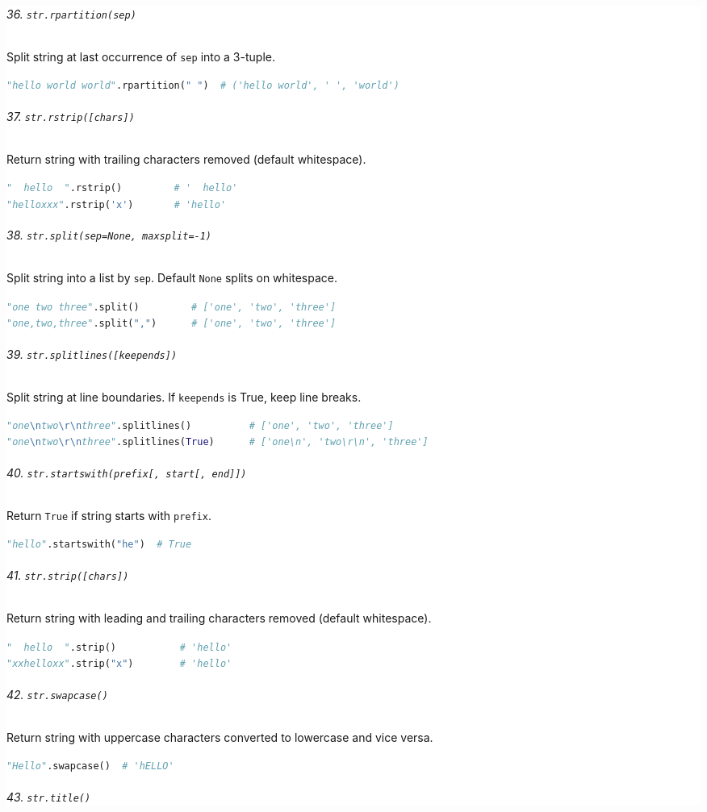 ###### 36. `str.rpartition(sep)`

Split string at last occurrence of `sep` into a 3-tuple.

```python
"hello world world".rpartition(" ")  # ('hello world', ' ', 'world')
```

###### 37. `str.rstrip([chars])`

Return string with trailing characters removed (default whitespace).

```python
"  hello  ".rstrip()         # '  hello'
"helloxxx".rstrip('x')       # 'hello'
```

###### 38. `str.split(sep=None, maxsplit=-1)`

Split string into a list by `sep`. Default `None` splits on whitespace.

```python
"one two three".split()         # ['one', 'two', 'three']
"one,two,three".split(",")      # ['one', 'two', 'three']
```

###### 39. `str.splitlines([keepends])`

Split string at line boundaries. If `keepends` is True, keep line breaks.

```python
"one\ntwo\r\nthree".splitlines()          # ['one', 'two', 'three']
"one\ntwo\r\nthree".splitlines(True)      # ['one\n', 'two\r\n', 'three']
```

###### 40. `str.startswith(prefix[, start[, end]])`

Return `True` if string starts with `prefix`.

```python
"hello".startswith("he")  # True
```

###### 41. `str.strip([chars])`

Return string with leading and trailing characters removed (default whitespace).

```python
"  hello  ".strip()           # 'hello'
"xxhelloxx".strip("x")        # 'hello'
```

###### 42. `str.swapcase()`

Return string with uppercase characters converted to lowercase and vice versa.

```python
"Hello".swapcase()  # 'hELLO'
```

###### 43. `str.title()`
